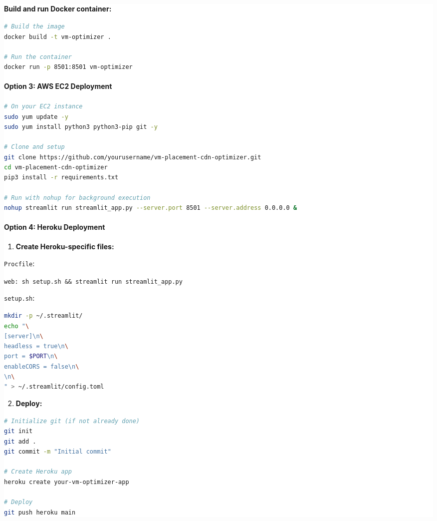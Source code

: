 **Build and run Docker container:**
```bash
# Build the image
docker build -t vm-optimizer .

# Run the container
docker run -p 8501:8501 vm-optimizer
```

#### Option 3: AWS EC2 Deployment
```bash
# On your EC2 instance
sudo yum update -y
sudo yum install python3 python3-pip git -y

# Clone and setup
git clone https://github.com/yourusername/vm-placement-cdn-optimizer.git
cd vm-placement-cdn-optimizer
pip3 install -r requirements.txt

# Run with nohup for background execution
nohup streamlit run streamlit_app.py --server.port 8501 --server.address 0.0.0.0 &
```

#### Option 4: Heroku Deployment
1. **Create Heroku-specific files:**

`Procfile`:
```
web: sh setup.sh && streamlit run streamlit_app.py
```

`setup.sh`:
```bash
mkdir -p ~/.streamlit/
echo "\
[server]\n\
headless = true\n\
port = $PORT\n\
enableCORS = false\n\
\n\
" > ~/.streamlit/config.toml
```

2. **Deploy:**
```bash
# Initialize git (if not already done)
git init
git add .
git commit -m "Initial commit"

# Create Heroku app
heroku create your-vm-optimizer-app

# Deploy
git push heroku main
```
